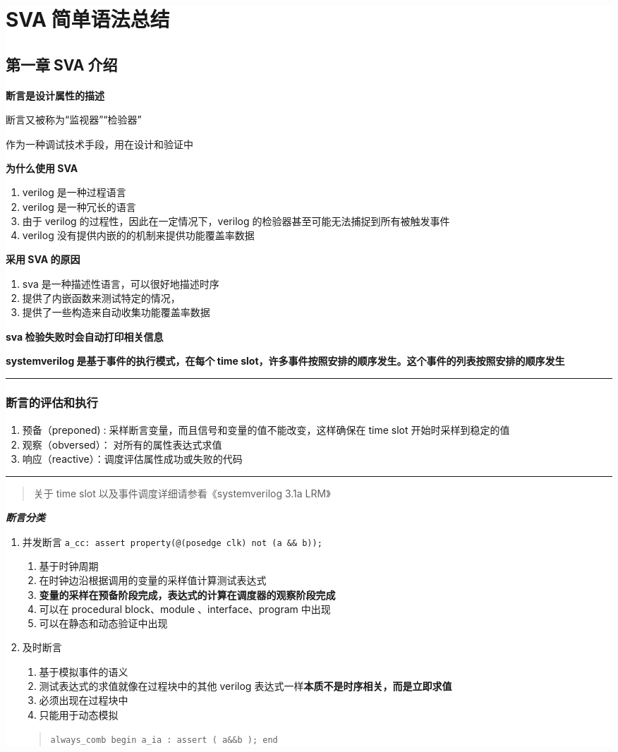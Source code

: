 # SVA 简单语法总结

## 第一章 SVA 介绍

**断言是设计属性的描述**

断言又被称为“监视器”“检验器”

作为一种调试技术手段，用在设计和验证中

**为什么使用 SVA**

1. verilog 是一种过程语言
2. verilog 是一种冗长的语言
3. 由于 verilog 的过程性，因此在一定情况下，verilog 的检验器甚至可能无法捕捉到所有被触发事件
4. verilog 没有提供内嵌的的机制来提供功能覆盖率数据

**采用 SVA 的原因**

1. sva 是一种描述性语言，可以很好地描述时序
2. 提供了内嵌函数来测试特定的情况，
3. 提供了一些构造来自动收集功能覆盖率数据

**sva 检验失败时会自动打印相关信息**

**systemverilog 是基于事件的执行模式，在每个 time slot，许多事件按照安排的顺序发生。这个事件的列表按照安排的顺序发生**

---

### 断言的评估和执行

1. 预备（preponed) : 采样断言变量，而且信号和变量的值不能改变，这样确保在 time slot 开始时采样到稳定的值
2. 观察（obversed）： 对所有的属性表达式求值
3. 响应（reactive）：调度评估属性成功或失败的代码

---

> 关于 time slot 以及事件调度详细请参看《systemverilog 3.1a LRM》

**_断言分类_**

1. 并发断言
   `a_cc: assert property(@(posedge clk) not (a && b));`
   1. 基于时钟周期
   2. 在时钟边沿根据调用的变量的采样值计算测试表达式
   3. **变量的采样在预备阶段完成，表达式的计算在调度器的观察阶段完成**
   4. 可以在 procedural block、module 、interface、program 中出现
   5. 可以在静态和动态验证中出现
2. 及时断言

   1. 基于模拟事件的语义
   2. 测试表达式的求值就像在过程块中的其他 verilog 表达式一样**本质不是时序相关，而是立即求值**
   3. 必须出现在过程块中
   4. 只能用于动态模拟

   > `always_comb begin a_ia : assert ( a&&b ); end `
